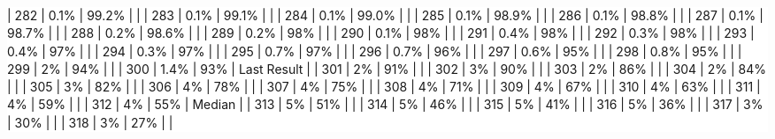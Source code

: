 | 282 | 0.1% | 99.2% |  |
| 283 | 0.1% | 99.1% |  |
| 284 | 0.1% | 99.0% |  |
| 285 | 0.1% | 98.9% |  |
| 286 | 0.1% | 98.8% |  |
| 287 | 0.1% | 98.7% |  |
| 288 | 0.2% | 98.6% |  |
| 289 | 0.2% | 98% |  |
| 290 | 0.1% | 98% |  |
| 291 | 0.4% | 98% |  |
| 292 | 0.3% | 98% |  |
| 293 | 0.4% | 97% |  |
| 294 | 0.3% | 97% |  |
| 295 | 0.7% | 97% |  |
| 296 | 0.7% | 96% |  |
| 297 | 0.6% | 95% |  |
| 298 | 0.8% | 95% |  |
| 299 | 2% | 94% |  |
| 300 | 1.4% | 93% | Last Result |
| 301 | 2% | 91% |  |
| 302 | 3% | 90% |  |
| 303 | 2% | 86% |  |
| 304 | 2% | 84% |  |
| 305 | 3% | 82% |  |
| 306 | 4% | 78% |  |
| 307 | 4% | 75% |  |
| 308 | 4% | 71% |  |
| 309 | 4% | 67% |  |
| 310 | 4% | 63% |  |
| 311 | 4% | 59% |  |
| 312 | 4% | 55% | Median |
| 313 | 5% | 51% |  |
| 314 | 5% | 46% |  |
| 315 | 5% | 41% |  |
| 316 | 5% | 36% |  |
| 317 | 3% | 30% |  |
| 318 | 3% | 27% |  |